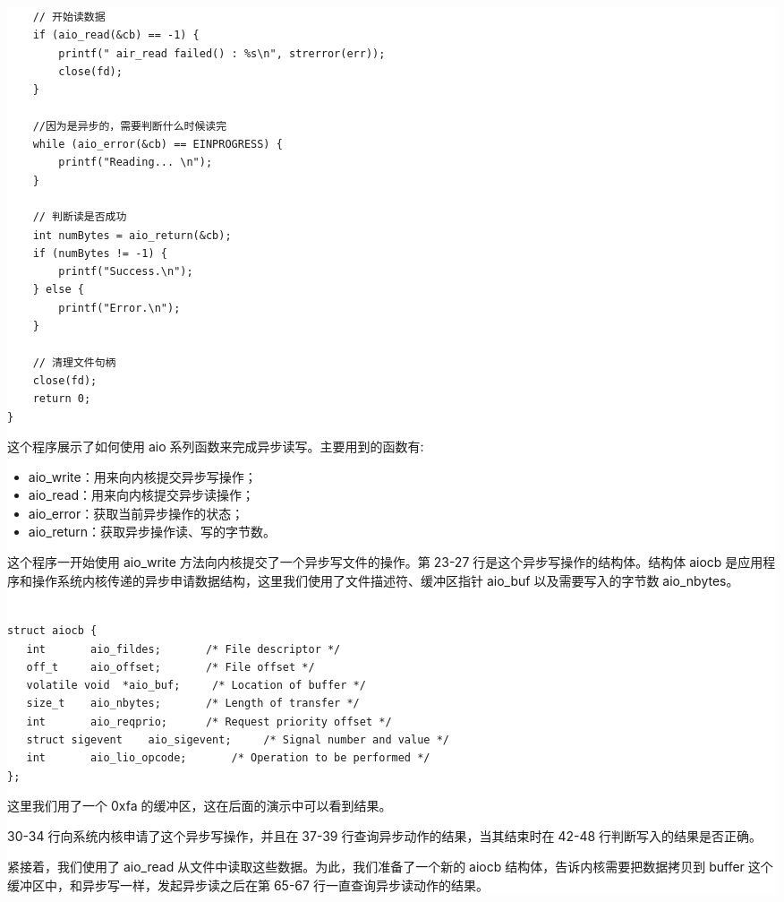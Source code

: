 ~~~LINUX
    // 开始读数据
    if (aio_read(&cb) == -1) {
        printf(" air_read failed() : %s\n", strerror(err));
        close(fd);
    }

    //因为是异步的，需要判断什么时候读完
    while (aio_error(&cb) == EINPROGRESS) {
        printf("Reading... \n");
    }

    // 判断读是否成功
    int numBytes = aio_return(&cb);
    if (numBytes != -1) {
        printf("Success.\n");
    } else {
        printf("Error.\n");
    }

    // 清理文件句柄
    close(fd);
    return 0;
}
~~~

这个程序展示了如何使用 aio 系列函数来完成异步读写。主要用到的函数有:

- aio_write：用来向内核提交异步写操作；
- aio_read：用来向内核提交异步读操作；
- aio_error：获取当前异步操作的状态；
- aio_return：获取异步操作读、写的字节数。

这个程序一开始使用 aio_write 方法向内核提交了一个异步写文件的操作。第 23-27 行是这个异步写操作的结构体。结构体 aiocb 是应用程序和操作系统内核传递的异步申请数据结构，这里我们使用了文件描述符、缓冲区指针 aio_buf 以及需要写入的字节数 aio_nbytes。

~~~LINUX

struct aiocb {
   int       aio_fildes;       /* File descriptor */
   off_t     aio_offset;       /* File offset */
   volatile void  *aio_buf;     /* Location of buffer */
   size_t    aio_nbytes;       /* Length of transfer */
   int       aio_reqprio;      /* Request priority offset */
   struct sigevent    aio_sigevent;     /* Signal number and value */
   int       aio_lio_opcode;       /* Operation to be performed */
};
~~~

这里我们用了一个 0xfa 的缓冲区，这在后面的演示中可以看到结果。

30-34 行向系统内核申请了这个异步写操作，并且在 37-39 行查询异步动作的结果，当其结束时在 42-48 行判断写入的结果是否正确。

紧接着，我们使用了 aio_read 从文件中读取这些数据。为此，我们准备了一个新的 aiocb 结构体，告诉内核需要把数据拷贝到 buffer 这个缓冲区中，和异步写一样，发起异步读之后在第 65-67 行一直查询异步读动作的结果。
